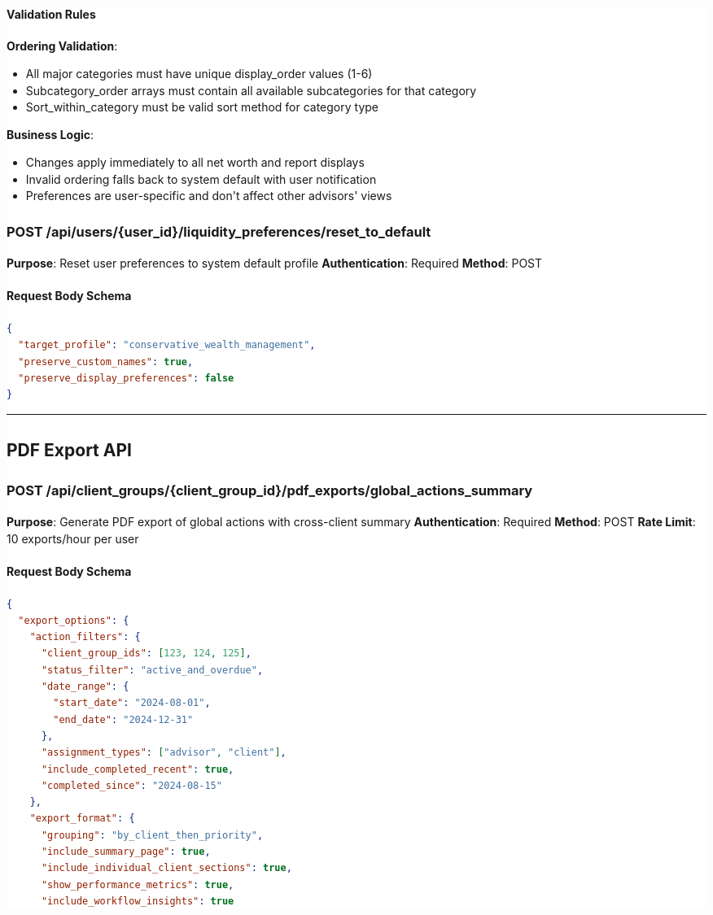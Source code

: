 ```json
```

#### Validation Rules

**Ordering Validation**:
- All major categories must have unique display_order values (1-6)
- Subcategory_order arrays must contain all available subcategories for that category
- Sort_within_category must be valid sort method for category type

**Business Logic**:
- Changes apply immediately to all net worth and report displays
- Invalid ordering falls back to system default with user notification
- Preferences are user-specific and don't affect other advisors' views

### POST /api/users/{user_id}/liquidity_preferences/reset_to_default

**Purpose**: Reset user preferences to system default profile
**Authentication**: Required
**Method**: POST

#### Request Body Schema

```json
{
  "target_profile": "conservative_wealth_management",
  "preserve_custom_names": true,
  "preserve_display_preferences": false
}
```

---

## PDF Export API

### POST /api/client_groups/{client_group_id}/pdf_exports/global_actions_summary

**Purpose**: Generate PDF export of global actions with cross-client summary
**Authentication**: Required
**Method**: POST
**Rate Limit**: 10 exports/hour per user

#### Request Body Schema

```json
{
  "export_options": {
    "action_filters": {
      "client_group_ids": [123, 124, 125],
      "status_filter": "active_and_overdue",
      "date_range": {
        "start_date": "2024-08-01",
        "end_date": "2024-12-31"
      },
      "assignment_types": ["advisor", "client"],
      "include_completed_recent": true,
      "completed_since": "2024-08-15"
    },
    "export_format": {
      "grouping": "by_client_then_priority",
      "include_summary_page": true,
      "include_individual_client_sections": true,
      "show_performance_metrics": true,
      "include_workflow_insights": true
```